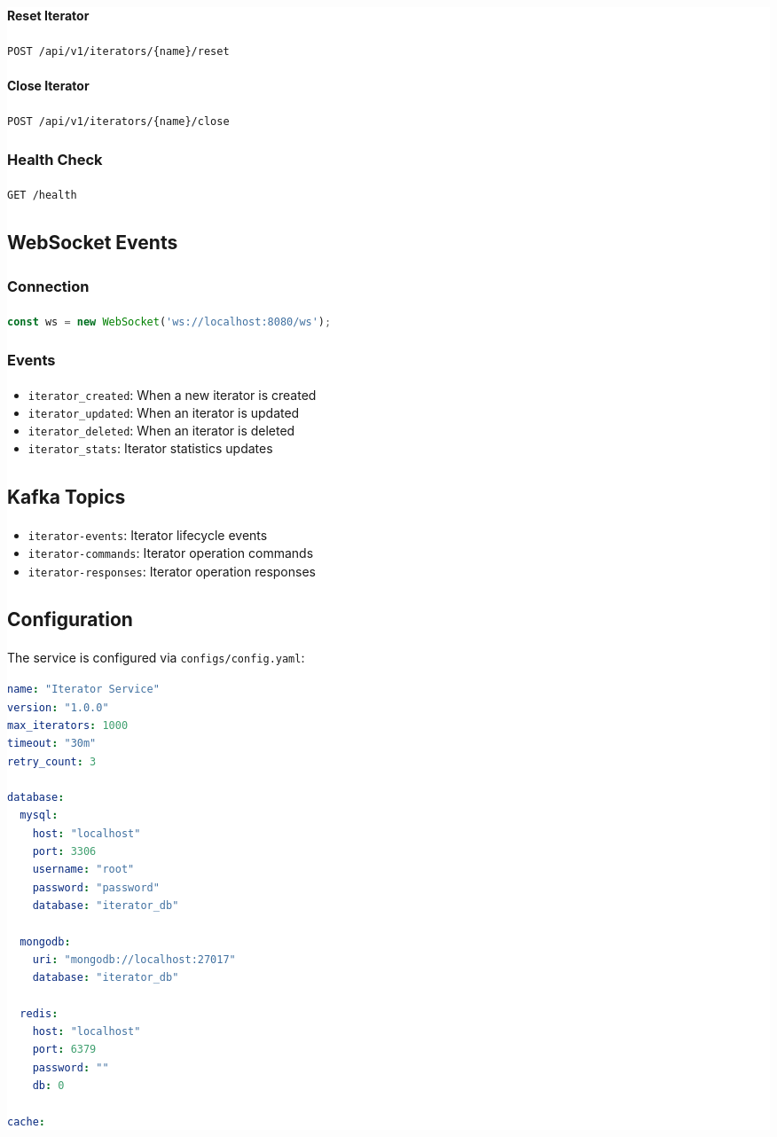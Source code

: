 #### Reset Iterator
```http
POST /api/v1/iterators/{name}/reset
```

#### Close Iterator
```http
POST /api/v1/iterators/{name}/close
```

### Health Check
```http
GET /health
```

## WebSocket Events

### Connection
```javascript
const ws = new WebSocket('ws://localhost:8080/ws');
```

### Events
- `iterator_created`: When a new iterator is created
- `iterator_updated`: When an iterator is updated
- `iterator_deleted`: When an iterator is deleted
- `iterator_stats`: Iterator statistics updates

## Kafka Topics

- `iterator-events`: Iterator lifecycle events
- `iterator-commands`: Iterator operation commands
- `iterator-responses`: Iterator operation responses

## Configuration

The service is configured via `configs/config.yaml`:

```yaml
name: "Iterator Service"
version: "1.0.0"
max_iterators: 1000
timeout: "30m"
retry_count: 3

database:
  mysql:
    host: "localhost"
    port: 3306
    username: "root"
    password: "password"
    database: "iterator_db"
  
  mongodb:
    uri: "mongodb://localhost:27017"
    database: "iterator_db"
  
  redis:
    host: "localhost"
    port: 6379
    password: ""
    db: 0

cache:
```